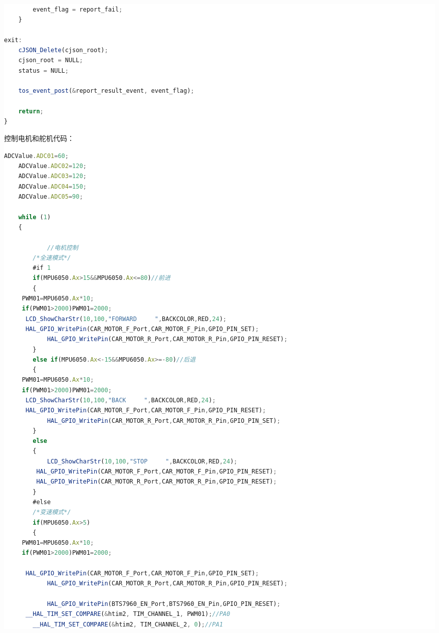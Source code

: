 ```js
        event_flag = report_fail;
    }
 
exit:
    cJSON_Delete(cjson_root);
    cjson_root = NULL;
    status = NULL;
    
    tos_event_post(&report_result_event, event_flag);
    
    return;
}
```

控制电机和舵机代码：

```js
ADCValue.ADC01=60;
	ADCValue.ADC02=120;
	ADCValue.ADC03=120;
	ADCValue.ADC04=150;
	ADCValue.ADC05=90;
	
    while (1) 
	{
	
			//电机控制
		/*全速模式*/
		#if 1
		if(MPU6050.Ax>15&&MPU6050.Ax<=80)//前进
		{
     PWM01=MPU6050.Ax*10;
     if(PWM01>2000)PWM01=2000;
      LCD_ShowCharStr(10,100,"FORWARD     ",BACKCOLOR,RED,24);
      HAL_GPIO_WritePin(CAR_MOTOR_F_Port,CAR_MOTOR_F_Pin,GPIO_PIN_SET);
			HAL_GPIO_WritePin(CAR_MOTOR_R_Port,CAR_MOTOR_R_Pin,GPIO_PIN_RESET);
		}
		else if(MPU6050.Ax<-15&&MPU6050.Ax>=-80)//后退
		{
     PWM01=MPU6050.Ax*10;
     if(PWM01>2000)PWM01=2000;
      LCD_ShowCharStr(10,100,"BACK     ",BACKCOLOR,RED,24);
      HAL_GPIO_WritePin(CAR_MOTOR_F_Port,CAR_MOTOR_F_Pin,GPIO_PIN_RESET);
			HAL_GPIO_WritePin(CAR_MOTOR_R_Port,CAR_MOTOR_R_Pin,GPIO_PIN_SET);
		}
		else
		{
			LCD_ShowCharStr(10,100,"STOP     ",BACKCOLOR,RED,24);
		 HAL_GPIO_WritePin(CAR_MOTOR_F_Port,CAR_MOTOR_F_Pin,GPIO_PIN_RESET);
		 HAL_GPIO_WritePin(CAR_MOTOR_R_Port,CAR_MOTOR_R_Pin,GPIO_PIN_RESET);
		}
		#else
		/*变速模式*/
		if(MPU6050.Ax>5)
		{
     PWM01=MPU6050.Ax*10;
     if(PWM01>2000)PWM01=2000;

      HAL_GPIO_WritePin(CAR_MOTOR_F_Port,CAR_MOTOR_F_Pin,GPIO_PIN_SET);
			HAL_GPIO_WritePin(CAR_MOTOR_R_Port,CAR_MOTOR_R_Pin,GPIO_PIN_RESET);

			HAL_GPIO_WritePin(BTS7960_EN_Port,BTS7960_EN_Pin,GPIO_PIN_RESET);
      __HAL_TIM_SET_COMPARE(&htim2, TIM_CHANNEL_1, PWM01);//PA0
	    __HAL_TIM_SET_COMPARE(&htim2, TIM_CHANNEL_2, 0);//PA1
```